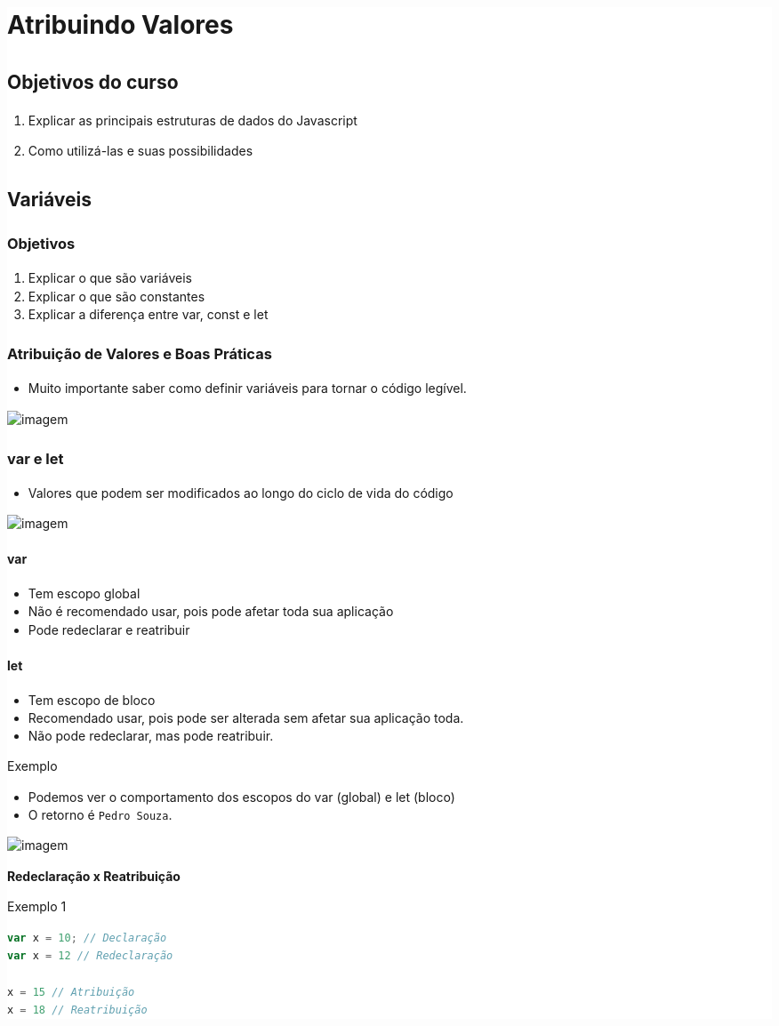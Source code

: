 # Atribuindo Valores

## Objetivos do curso

1. Explicar as principais estruturas de dados do Javascript

2. Como utilizá-las e suas possibilidades

## Variáveis

### Objetivos
1. Explicar o que são variáveis
2. Explicar o que são constantes
3. Explicar a diferença entre var, const e let

### Atribuição de Valores e Boas Práticas
- Muito importante saber como definir variáveis para tornar o código legível.

![imagem](https://s3.us-west-2.amazonaws.com/secure.notion-static.com/8dd28ad4-2373-468b-915a-c2219c15a694/Untitled.png?X-Amz-Algorithm=AWS4-HMAC-SHA256&X-Amz-Content-Sha256=UNSIGNED-PAYLOAD&X-Amz-Credential=AKIAT73L2G45EIPT3X45%2F20220426%2Fus-west-2%2Fs3%2Faws4_request&X-Amz-Date=20220426T132601Z&X-Amz-Expires=86400&X-Amz-Signature=86a06973617ba582269890926259a48d71d25a6f24fc215a4e7d5d6458ebbbc2&X-Amz-SignedHeaders=host&response-content-disposition=filename%20%3D%22Untitled.png%22&x-id=GetObject)

### var e let
- Valores que podem ser modificados ao longo do ciclo de vida do código

![imagem](https://s3.us-west-2.amazonaws.com/secure.notion-static.com/bc09a3ec-f46b-41d1-abdd-d61c6ed85e23/Untitled.png?X-Amz-Algorithm=AWS4-HMAC-SHA256&X-Amz-Content-Sha256=UNSIGNED-PAYLOAD&X-Amz-Credential=AKIAT73L2G45EIPT3X45%2F20220426%2Fus-west-2%2Fs3%2Faws4_request&X-Amz-Date=20220426T132856Z&X-Amz-Expires=86400&X-Amz-Signature=5df73ab5d0a9a6cc9ee542922066f0f2013feaa5ad9cc99ae32398086f844388&X-Amz-SignedHeaders=host&response-content-disposition=filename%20%3D%22Untitled.png%22&x-id=GetObject)


#### var
- Tem escopo global
- Não é recomendado usar, pois pode afetar toda sua aplicação
- Pode redeclarar e reatribuir

#### let
- Tem escopo de bloco
- Recomendado usar, pois pode ser alterada sem afetar sua aplicação toda.
- Não pode redeclarar, mas pode reatribuir.

Exemplo
- Podemos ver o comportamento dos escopos do var (global) e let (bloco)
- O retorno é ``Pedro Souza``.

![imagem](https://s3.us-west-2.amazonaws.com/secure.notion-static.com/ebdd0c8c-49ab-4a42-9d36-2b1318e57802/Untitled.png?X-Amz-Algorithm=AWS4-HMAC-SHA256&X-Amz-Content-Sha256=UNSIGNED-PAYLOAD&X-Amz-Credential=AKIAT73L2G45EIPT3X45%2F20220426%2Fus-west-2%2Fs3%2Faws4_request&X-Amz-Date=20220426T135931Z&X-Amz-Expires=86400&X-Amz-Signature=d4fb5769528e3cd4ea2f5b6ae272f54b2a53063d45ce5d86f6b5e7c8e5e260c2&X-Amz-SignedHeaders=host&response-content-disposition=filename%20%3D%22Untitled.png%22&x-id=GetObject)

**Redeclaração x Reatribuição**

Exemplo 1

```js
var x = 10; // Declaração
var x = 12 // Redeclaração

x = 15 // Atribuição
x = 18 // Reatribuição

```
